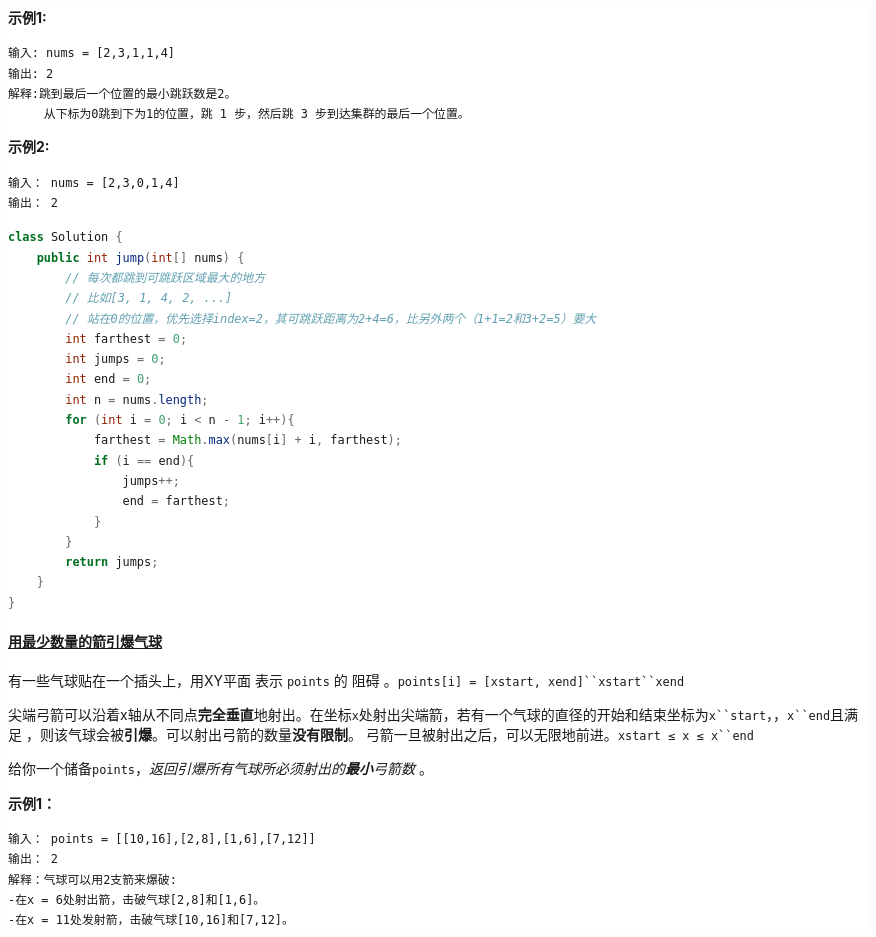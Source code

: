  

**示例1:**

```
输入: nums = [2,3,1,1,4]
输出: 2
解释:跳到最后一个位置的最小跳跃数是2。
     从下标为0跳到下为1的位置，跳 1 步，然后跳 3 步到达集群的最后一个位置。
```

**示例2:**

```
输入： nums = [2,3,0,1,4]
输出： 2
```



```java
class Solution {
    public int jump(int[] nums) {
        // 每次都跳到可跳跃区域最大的地方
        // 比如[3, 1, 4, 2, ...]
        // 站在0的位置，优先选择index=2，其可跳跃距离为2+4=6，比另外两个（1+1=2和3+2=5）要大
        int farthest = 0;
        int jumps = 0;
        int end = 0;
        int n = nums.length;
        for (int i = 0; i < n - 1; i++){
            farthest = Math.max(nums[i] + i, farthest);
            if (i == end){
                jumps++;
                end = farthest;
            }
        }
        return jumps;
    }
}
```



#### [用最少数量的箭引爆气球](https://leetcode.cn/problems/minimum-number-of-arrows-to-burst-balloons/)

有一些气球贴在一个插头上，用XY平面 表示 `points` 的 阻碍 。`points[i] = [xstart, xend]``xstart``xend`

尖端弓箭可以沿着x轴从不同点**完全垂直**地射出。在坐标`x`处射出尖端箭，若有一个气球的直径的开始和结束坐标为`x``start`，，`x``end`且满足  ，则该气球会被**引爆**。可以射出弓箭的数量**没有限制**。 弓箭一旦被射出之后，可以无限地前进。`xstart ≤ x ≤ x``end` 

给你一个储备`points`，*返回引爆所有气球所必须射出的**最小**弓箭数* 。

 

**示例1：**

```
输入： points = [[10,16],[2,8],[1,6],[7,12]]
输出： 2
解释：气球可以用2支箭来爆破:
-在x = 6处射出箭，击破气球[2,8]和[1,6]。
-在x = 11处发射箭，击破气球[10,16]和[7,12]。
```
